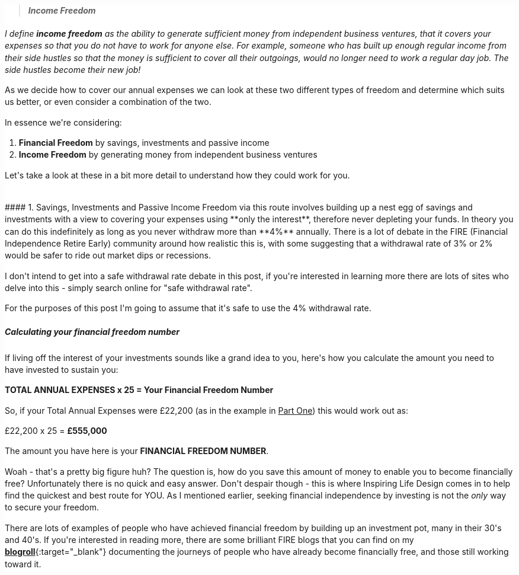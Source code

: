 > #### *Income Freedom*
*I define **income freedom** as the ability to generate sufficient money from independent business ventures, that it covers your expenses so that you do not have to work for anyone else. For example, someone who has built up enough regular income from their side hustles so that the money is sufficient to cover all their outgoings, would no longer need to work a regular day job. The side hustles become their new job!*

As we decide how to cover our annual expenses we can look at these two different types of freedom and determine which suits us better, or even consider a combination of the two. 

In essence we're considering:
 
1. **Financial Freedom** by savings, investments and passive income
2. **Income Freedom** by generating money from independent business ventures

Let's take a look at these in a bit more detail to understand how they could work for you.


<iframe src="https://rcm-eu.amazon-adsystem.com/e/cm?o=2&p=48&l=ez&f=ifr&linkID=564516f1e9a0e1d135ac0b8a04cd88c1&t=ild0b-21&tracking_id=ild0b-21" width="728" height="90" scrolling="no" border="0" marginwidth="0" style="border:none;" frameborder="0"></iframe>

<br>
#### 1. Savings, Investments and Passive Income
Freedom via this route involves building up a nest egg of savings and investments with a view to covering your expenses using **only the interest**, therefore never depleting your funds. In theory you can do this indefinitely as long as you never withdraw more than **4%** annually. There is a lot of debate in the FIRE (Financial Independence Retire Early) community around how realistic this is, with some suggesting that a withdrawal rate of 3% or 2% would be safer to ride out market dips or recessions.

I don't intend to get into a safe withdrawal rate debate in this post, if you're interested in learning more there are lots of sites who delve into this - simply search online for "safe withdrawal rate". 

For the purposes of this post I'm going to assume that it's safe to use the 4% withdrawal rate.

##### Calculating your financial freedom number
If living off the interest of your investments sounds like a grand idea to you, here's how you calculate the amount you need to have invested to sustain you:

**TOTAL ANNUAL EXPENSES x 25 = Your Financial Freedom Number**

So, if your Total Annual Expenses were £22,200 (as in the example in [Part One](/posts/freedom-plan-part-1)) this would work out as:

£22,200 x 25 = **£555,000**

The amount you have here is your **FINANCIAL FREEDOM NUMBER**.

Woah - that's a pretty big figure huh? The question is, how do you save this amount of money to enable you to become financially free? Unfortunately there is no quick and easy answer. Don't despair though - this is where Inspiring Life Design comes in to help find the quickest and best route for YOU. As I mentioned earlier, seeking financial independence by investing is not the *only* way to secure your freedom.

There are lots of examples of people who have achieved financial freedom by building up an investment pot, many in their 30's and 40's. If you're interested in reading more, there are some brilliant FIRE blogs that you can find on my [**blogroll**](/blogroll){:target="_blank"} documenting the journeys of people who have already become financially free, and those still working toward it.
